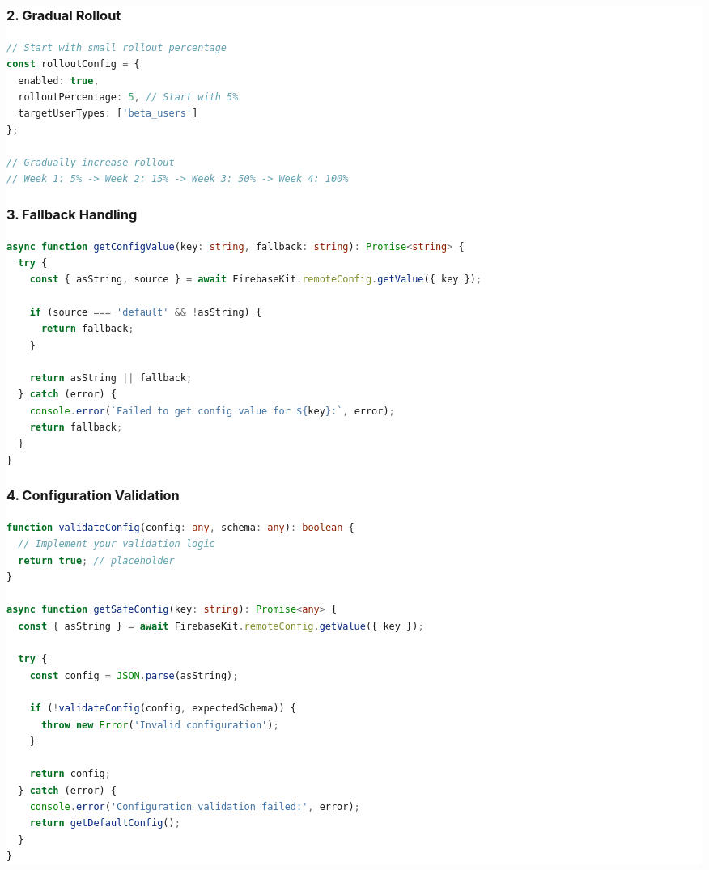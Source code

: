 ### 2. Gradual Rollout

```typescript
// Start with small rollout percentage
const rolloutConfig = {
  enabled: true,
  rolloutPercentage: 5, // Start with 5%
  targetUserTypes: ['beta_users']
};

// Gradually increase rollout
// Week 1: 5% -> Week 2: 15% -> Week 3: 50% -> Week 4: 100%
```

### 3. Fallback Handling

```typescript
async function getConfigValue(key: string, fallback: string): Promise<string> {
  try {
    const { asString, source } = await FirebaseKit.remoteConfig.getValue({ key });
    
    if (source === 'default' && !asString) {
      return fallback;
    }
    
    return asString || fallback;
  } catch (error) {
    console.error(`Failed to get config value for ${key}:`, error);
    return fallback;
  }
}
```

### 4. Configuration Validation

```typescript
function validateConfig(config: any, schema: any): boolean {
  // Implement your validation logic
  return true; // placeholder
}

async function getSafeConfig(key: string): Promise<any> {
  const { asString } = await FirebaseKit.remoteConfig.getValue({ key });
  
  try {
    const config = JSON.parse(asString);
    
    if (!validateConfig(config, expectedSchema)) {
      throw new Error('Invalid configuration');
    }
    
    return config;
  } catch (error) {
    console.error('Configuration validation failed:', error);
    return getDefaultConfig();
  }
}
```
